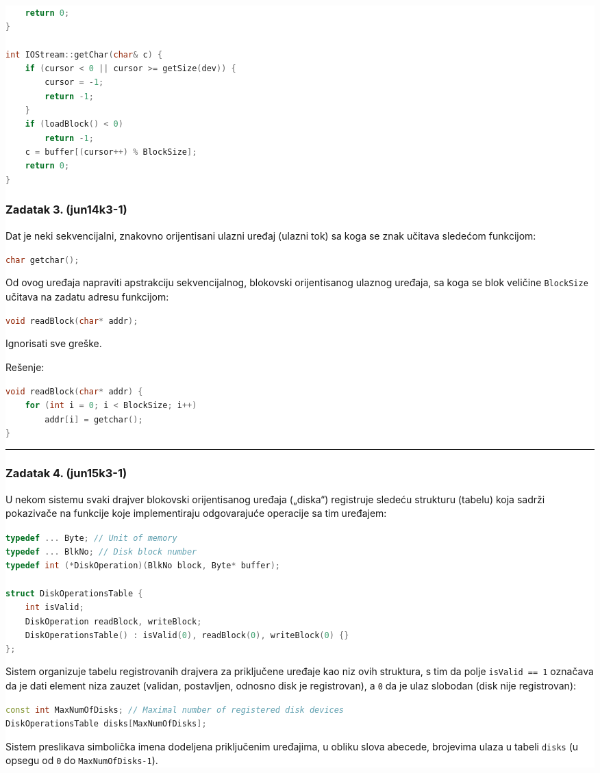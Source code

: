 ```cpp
    return 0;
}

int IOStream::getChar(char& c) {
    if (cursor < 0 || cursor >= getSize(dev)) {
        cursor = -1;
        return -1;
    }
    if (loadBlock() < 0)
        return -1;
    c = buffer[(cursor++) % BlockSize];
    return 0;
}
```



### Zadatak 3. (jun14k3-1)

Dat je neki sekvencijalni, znakovno orijentisani ulazni uređaj (ulazni tok) sa koga se znak učitava sledećom funkcijom:
```cpp
char getchar();
```
Od ovog uređaja napraviti apstrakciju sekvencijalnog, blokovski orijentisanog ulaznog uređaja, sa koga se blok veličine `BlockSize` učitava na zadatu adresu funkcijom:
```cpp
void readBlock(char* addr);
```
Ignorisati sve greške.

Rešenje:
```cpp
void readBlock(char* addr) {
    for (int i = 0; i < BlockSize; i++)
        addr[i] = getchar();
}
```

---

### Zadatak 4. (jun15k3-1)

U nekom sistemu svaki drajver blokovski orijentisanog uređaja („diska“) registruje sledeću strukturu (tabelu) koja sadrži pokazivače na funkcije koje implementiraju odgovarajuće operacije sa tim uređajem:
```cpp
typedef ... Byte; // Unit of memory
typedef ... BlkNo; // Disk block number
typedef int (*DiskOperation)(BlkNo block, Byte* buffer);

struct DiskOperationsTable {
    int isValid;
    DiskOperation readBlock, writeBlock;
    DiskOperationsTable() : isValid(0), readBlock(0), writeBlock(0) {}
};
```
Sistem organizuje tabelu registrovanih drajvera za priključene uređaje kao niz ovih struktura, s tim da polje `isValid == 1` označava da je dati element niza zauzet (validan, postavljen, odnosno disk je registrovan), a `0` da je ulaz slobodan (disk nije registrovan):
```cpp
const int MaxNumOfDisks; // Maximal number of registered disk devices
DiskOperationsTable disks[MaxNumOfDisks];
```
Sistem preslikava simbolička imena dodeljena priključenim uređajima, u obliku slova abecede, brojevima ulaza u tabeli `disks` (u opsegu od `0` do `MaxNumOfDisks-1`).
